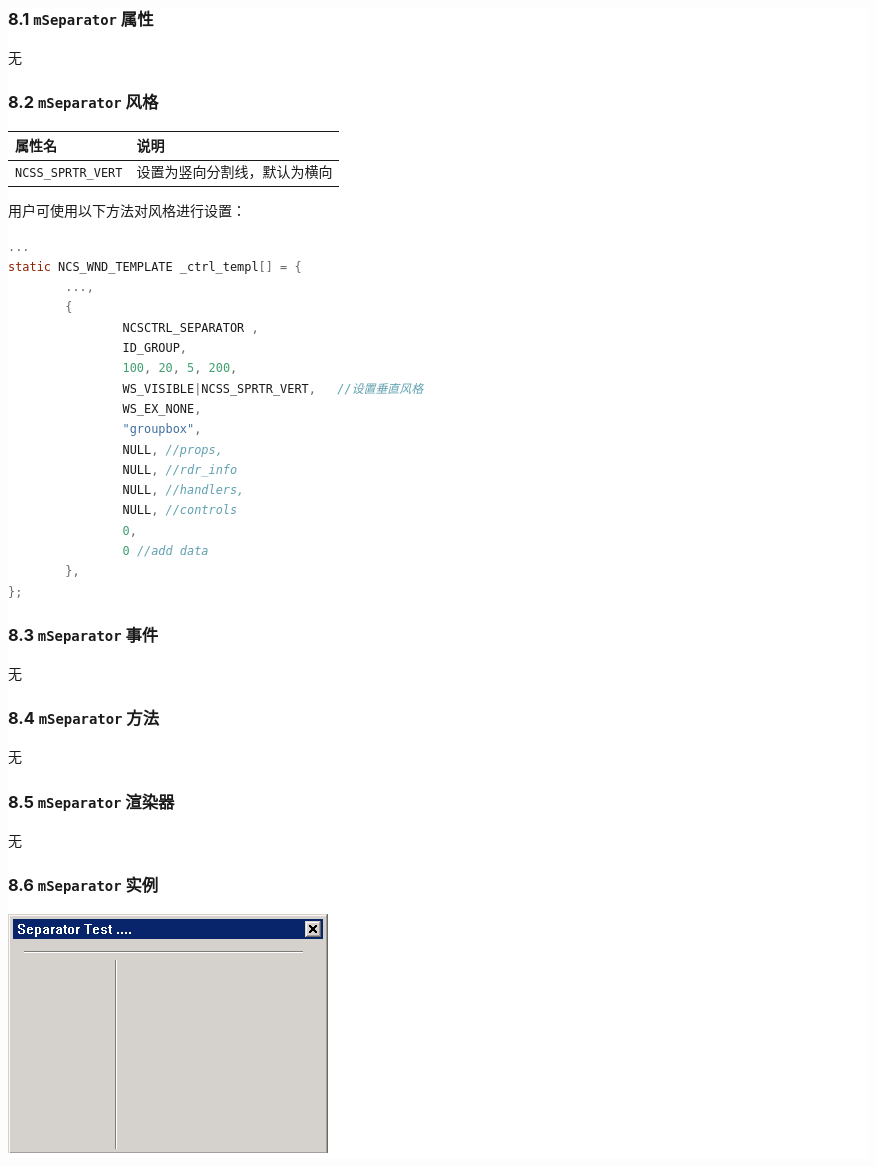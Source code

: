 ### 8.1 `mSeparator` 属性

无

### 8.2 `mSeparator` 风格

| 属性名 | 说明 |
|:------|:----|
| `NCSS_SPRTR_VERT` | 设置为竖向分割线，默认为横向 |

用户可使用以下方法对风格进行设置：

```c
...
static NCS_WND_TEMPLATE _ctrl_templ[] = {
        ...,
        {
                NCSCTRL_SEPARATOR , 
                ID_GROUP,
                100, 20, 5, 200,
                WS_VISIBLE|NCSS_SPRTR_VERT,   //设置垂直风格
                WS_EX_NONE,
                "groupbox",
                NULL, //props,
                NULL, //rdr_info
                NULL, //handlers,
                NULL, //controls
                0,
                0 //add data
        },
};
```

### 8.3 `mSeparator` 事件

无

### 8.4 `mSeparator` 方法

无

### 8.5 `mSeparator` 渲染器

无

### 8.6 `mSeparator` 实例

![separator](figures/Part2Chapter05-15.png)
